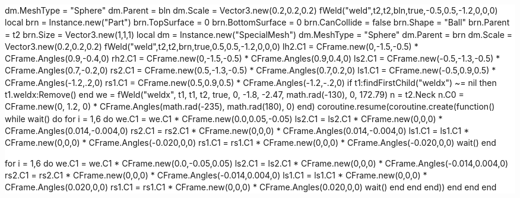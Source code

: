 dm.MeshType = "Sphere"
dm.Parent = bln
dm.Scale = Vector3.new(0.2,0.2,0.2)
fWeld("weld",t2,t2,bln,true,-0.5,0.5,-1.2,0,0,0)
local brn = Instance.new("Part")
brn.TopSurface = 0
brn.BottomSurface = 0
brn.CanCollide = false
brn.Shape = "Ball"
brn.Parent = t2
brn.Size = Vector3.new(1,1,1)
local dm = Instance.new("SpecialMesh")
dm.MeshType = "Sphere"
dm.Parent = brn
dm.Scale = Vector3.new(0.2,0.2,0.2)
fWeld("weld",t2,t2,brn,true,0.5,0.5,-1.2,0,0,0)
lh2.C1 = CFrame.new(0,-1.5,-0.5) * CFrame.Angles(0.9,-0.4,0)
rh2.C1 = CFrame.new(0,-1.5,-0.5) * CFrame.Angles(0.9,0.4,0)
ls2.C1 = CFrame.new(-0.5,-1.3,-0.5) * CFrame.Angles(0.7,-0.2,0)
rs2.C1 = CFrame.new(0.5,-1.3,-0.5) * CFrame.Angles(0.7,0.2,0)
ls1.C1 = CFrame.new(-0.5,0.9,0.5) * CFrame.Angles(-1.2,.2,0)
rs1.C1 = CFrame.new(0.5,0.9,0.5) * CFrame.Angles(-1.2,-.2,0)
if t1:findFirstChild("weldx") ~= nil then
t1.weldx:Remove()
end
we = fWeld("weldx", t1, t1, t2, true, 0, -1.8, -2.47, math.rad(-130), 0, 172.79)
n = t2.Neck
n.C0 = CFrame.new(0, 1.2, 0) * CFrame.Angles(math.rad(-235), math.rad(180), 0)
end)
coroutine.resume(coroutine.create(function()
while wait() do
for i = 1,6 do
we.C1 = we.C1 * CFrame.new(0.0,0.05,-0.05)
ls2.C1 = ls2.C1 * CFrame.new(0,0,0) * CFrame.Angles(0.014,-0.004,0)
rs2.C1 = rs2.C1 * CFrame.new(0,0,0) * CFrame.Angles(0.014,-0.004,0)
ls1.C1 = ls1.C1 * CFrame.new(0,0,0) * CFrame.Angles(-0.020,0,0)
rs1.C1 = rs1.C1 * CFrame.new(0,0,0) * CFrame.Angles(-0.020,0,0)
wait()
end
 
for i = 1,6 do
we.C1 = we.C1 * CFrame.new(0.0,-0.05,0.05)
ls2.C1 = ls2.C1 * CFrame.new(0,0,0) * CFrame.Angles(-0.014,0.004,0)
rs2.C1 = rs2.C1 * CFrame.new(0,0,0) * CFrame.Angles(-0.014,0.004,0)
ls1.C1 = ls1.C1 * CFrame.new(0,0,0) * CFrame.Angles(0.020,0,0)
rs1.C1 = rs1.C1 * CFrame.new(0,0,0) * CFrame.Angles(0.020,0,0)
wait()
end
end
end))
end
end
end
 